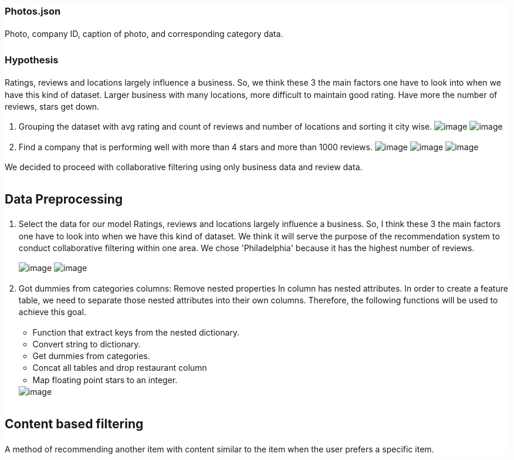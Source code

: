 ### Photos.json
Photo, company ID, caption of photo, and corresponding category data.

### Hypothesis
Ratings, reviews and locations largely influence a business.
So, we think these 3 the main factors one have to look into when we have this kind of dataset.
Larger business with many locations, more difficult to maintain good rating. Have more the number of reviews, stars get down.

1. Grouping the dataset with avg rating and count of reviews and number of locations and sorting it city wise.
   <img width="686" alt="image" src="https://github.com/taewan2002/Yelp-Rec/assets/89565530/daeaffe0-be1a-4760-a92d-36cc2a8aaec9">
   <img width="685" alt="image" src="https://github.com/taewan2002/Yelp-Rec/assets/89565530/94f0b620-edf6-40f0-bd9b-c5769ee38d9c">

2. Find a company that is performing well with more than 4 stars and more than 1000 reviews.
   <img width="487" alt="image" src="https://github.com/taewan2002/Yelp-Rec/assets/89565530/c451409d-47b2-423a-aa03-dd8eed02bcd4">
   <img width="684" alt="image" src="https://github.com/taewan2002/Yelp-Rec/assets/89565530/7c949731-9304-400a-a115-6623f0797083">
   <img width="689" alt="image" src="https://github.com/taewan2002/Yelp-Rec/assets/89565530/30cd9838-0ea6-47d3-b5aa-54ec9dd4e73b">

We decided to proceed with collaborative filtering using only business data and review data.

## Data Preprocessing
1. Select the data for our model
   Ratings, reviews and locations largely influence a business.
   So, I think these 3 the main factors one have to look into when we have this kind of dataset.
   We think it will serve the purpose of the recommendation system to conduct collaborative filtering within one area. We chose 'Philadelphia' because it has the highest number of reviews.

   <img width="397" alt="image" src="https://github.com/taewan2002/Yelp-Rec/assets/89565530/3e26be72-fb4c-4aaa-9039-379e74097fd5">
   
   <img width="579" alt="image" src="https://github.com/taewan2002/Yelp-Rec/assets/89565530/facd45de-5735-4b38-b741-aa7fc5b73651">

3. Got dummies from categories columns: Remove nested properties
   In column has nested attributes. In order to create a feature table, we need to separate those nested attributes into their own columns. Therefore, the following functions will be used to achieve this goal.
   - Function that extract keys from the nested dictionary.
   - Convert string to dictionary.
   - Get dummies from categories.
   - Concat all tables and drop restaurant column
   - Map floating point stars to an integer.
   
   <img width="949" alt="image" src="https://github.com/taewan2002/Yelp-Rec/assets/89565530/8eba4d09-24d8-42f1-88ff-fbcdabd6713f">

## Content based filtering
A method of recommending another item with content similar to the item when the user prefers a specific item.
